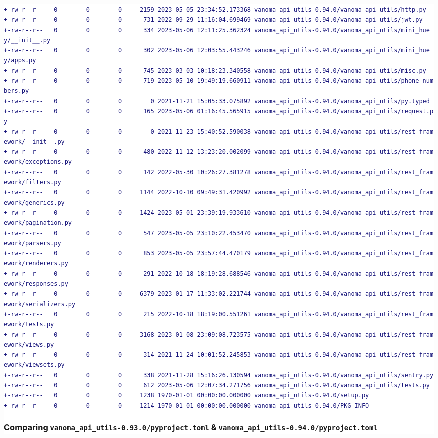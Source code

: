 ```diff
+-rw-r--r--   0        0        0     2159 2023-05-05 23:34:52.173368 vanoma_api_utils-0.94.0/vanoma_api_utils/http.py
+-rw-r--r--   0        0        0      731 2022-09-29 11:16:04.699469 vanoma_api_utils-0.94.0/vanoma_api_utils/jwt.py
+-rw-r--r--   0        0        0      334 2023-05-06 12:11:25.362324 vanoma_api_utils-0.94.0/vanoma_api_utils/mini_huey/__init__.py
+-rw-r--r--   0        0        0      302 2023-05-06 12:03:55.443246 vanoma_api_utils-0.94.0/vanoma_api_utils/mini_huey/apps.py
+-rw-r--r--   0        0        0      745 2023-03-03 10:18:23.340558 vanoma_api_utils-0.94.0/vanoma_api_utils/misc.py
+-rw-r--r--   0        0        0      719 2023-05-10 19:49:19.660911 vanoma_api_utils-0.94.0/vanoma_api_utils/phone_numbers.py
+-rw-r--r--   0        0        0        0 2021-11-21 15:05:33.075892 vanoma_api_utils-0.94.0/vanoma_api_utils/py.typed
+-rw-r--r--   0        0        0      165 2023-05-06 01:16:45.565915 vanoma_api_utils-0.94.0/vanoma_api_utils/request.py
+-rw-r--r--   0        0        0        0 2021-11-23 15:40:52.590038 vanoma_api_utils-0.94.0/vanoma_api_utils/rest_framework/__init__.py
+-rw-r--r--   0        0        0      480 2022-11-12 13:23:20.002099 vanoma_api_utils-0.94.0/vanoma_api_utils/rest_framework/exceptions.py
+-rw-r--r--   0        0        0      142 2022-05-30 10:26:27.381278 vanoma_api_utils-0.94.0/vanoma_api_utils/rest_framework/filters.py
+-rw-r--r--   0        0        0     1144 2022-10-10 09:49:31.420992 vanoma_api_utils-0.94.0/vanoma_api_utils/rest_framework/generics.py
+-rw-r--r--   0        0        0     1424 2023-05-01 23:39:19.933610 vanoma_api_utils-0.94.0/vanoma_api_utils/rest_framework/pagination.py
+-rw-r--r--   0        0        0      547 2023-05-05 23:10:22.453470 vanoma_api_utils-0.94.0/vanoma_api_utils/rest_framework/parsers.py
+-rw-r--r--   0        0        0      853 2023-05-05 23:57:44.470179 vanoma_api_utils-0.94.0/vanoma_api_utils/rest_framework/renderers.py
+-rw-r--r--   0        0        0      291 2022-10-18 18:19:28.688546 vanoma_api_utils-0.94.0/vanoma_api_utils/rest_framework/responses.py
+-rw-r--r--   0        0        0     6379 2023-01-17 11:33:02.221744 vanoma_api_utils-0.94.0/vanoma_api_utils/rest_framework/serializers.py
+-rw-r--r--   0        0        0      215 2022-10-18 18:19:00.551261 vanoma_api_utils-0.94.0/vanoma_api_utils/rest_framework/tests.py
+-rw-r--r--   0        0        0     3168 2023-01-08 23:09:08.723575 vanoma_api_utils-0.94.0/vanoma_api_utils/rest_framework/views.py
+-rw-r--r--   0        0        0      314 2021-11-24 10:01:52.245853 vanoma_api_utils-0.94.0/vanoma_api_utils/rest_framework/viewsets.py
+-rw-r--r--   0        0        0      338 2021-11-28 15:16:26.130594 vanoma_api_utils-0.94.0/vanoma_api_utils/sentry.py
+-rw-r--r--   0        0        0      612 2023-05-06 12:07:34.271756 vanoma_api_utils-0.94.0/vanoma_api_utils/tests.py
+-rw-r--r--   0        0        0     1238 1970-01-01 00:00:00.000000 vanoma_api_utils-0.94.0/setup.py
+-rw-r--r--   0        0        0     1214 1970-01-01 00:00:00.000000 vanoma_api_utils-0.94.0/PKG-INFO
```

### Comparing `vanoma_api_utils-0.93.0/pyproject.toml` & `vanoma_api_utils-0.94.0/pyproject.toml`
